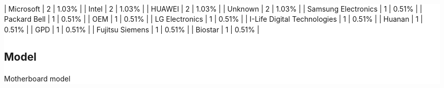 | Microsoft                   | 2         | 1.03%   |
| Intel                       | 2         | 1.03%   |
| HUAWEI                      | 2         | 1.03%   |
| Unknown                     | 2         | 1.03%   |
| Samsung Electronics         | 1         | 0.51%   |
| Packard Bell                | 1         | 0.51%   |
| OEM                         | 1         | 0.51%   |
| LG Electronics              | 1         | 0.51%   |
| I-Life Digital Technologies | 1         | 0.51%   |
| Huanan                      | 1         | 0.51%   |
| GPD                         | 1         | 0.51%   |
| Fujitsu Siemens             | 1         | 0.51%   |
| Biostar                     | 1         | 0.51%   |

Model
-----

Motherboard model
